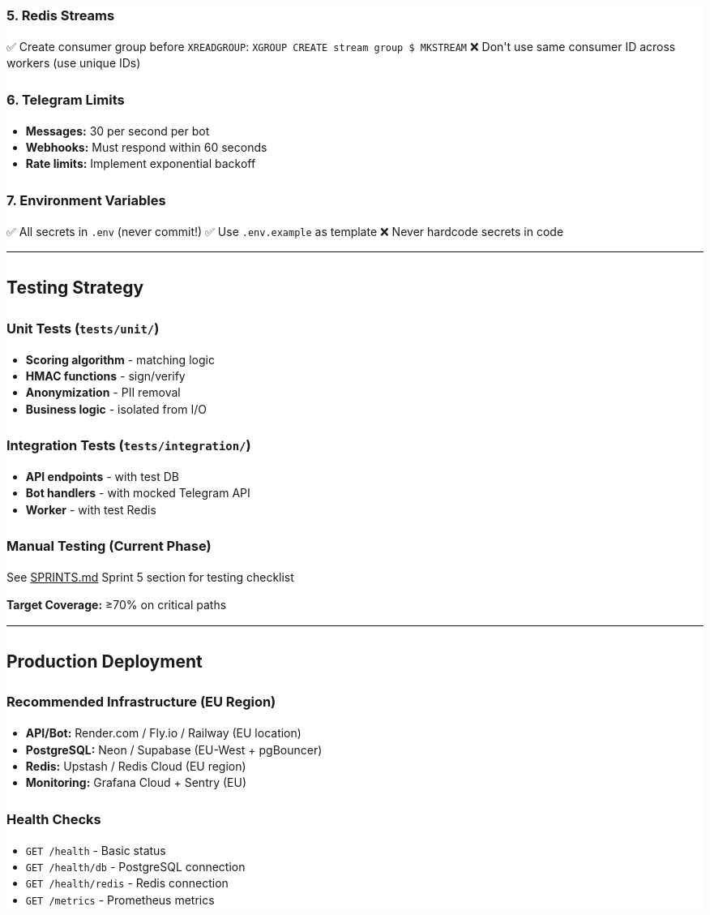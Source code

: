 ### 5. Redis Streams
✅ Create consumer group before `XREADGROUP`: `XGROUP CREATE stream group $ MKSTREAM`
❌ Don't use same consumer ID across workers (use unique IDs)

### 6. Telegram Limits
- **Messages:** 30 per second per bot
- **Webhooks:** Must respond within 60 seconds
- **Rate limits:** Implement exponential backoff

### 7. Environment Variables
✅ All secrets in `.env` (never commit!)
✅ Use `.env.example` as template
❌ Never hardcode secrets in code

---

## Testing Strategy

### Unit Tests (`tests/unit/`)
- **Scoring algorithm** - matching logic
- **HMAC functions** - sign/verify
- **Anonymization** - PII removal
- **Business logic** - isolated from I/O

### Integration Tests (`tests/integration/`)
- **API endpoints** - with test DB
- **Bot handlers** - with mocked Telegram API
- **Worker** - with test Redis

### Manual Testing (Current Phase)
See [SPRINTS.md](SPRINTS.md) Sprint 5 section for testing checklist

**Target Coverage:** ≥70% on critical paths

---

## Production Deployment

### Recommended Infrastructure (EU Region)
- **API/Bot:** Render.com / Fly.io / Railway (EU location)
- **PostgreSQL:** Neon / Supabase (EU-West + pgBouncer)
- **Redis:** Upstash / Redis Cloud (EU region)
- **Monitoring:** Grafana Cloud + Sentry (EU)

### Health Checks
- `GET /health` - Basic status
- `GET /health/db` - PostgreSQL connection
- `GET /health/redis` - Redis connection
- `GET /metrics` - Prometheus metrics

